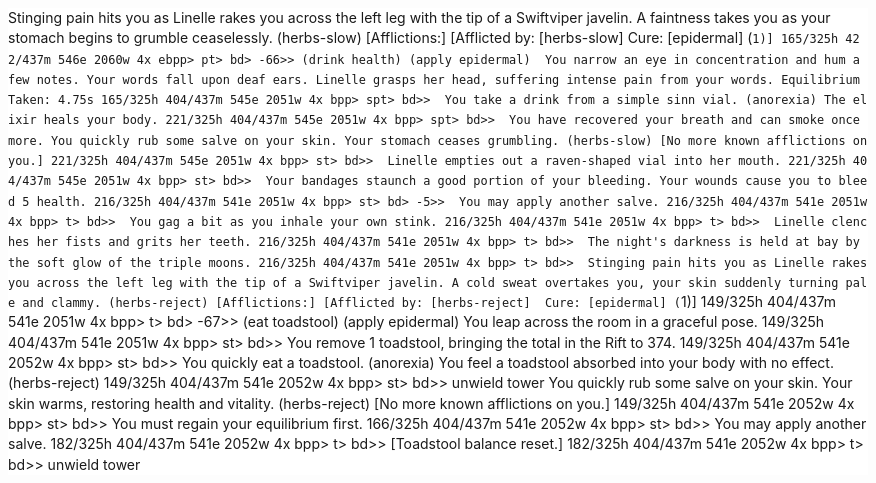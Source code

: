 Stinging pain hits you as Linelle rakes you across the left leg with the tip of
a Swiftviper javelin.
A faintness takes you as your stomach begins to grumble ceaselessly. (herbs-slow)
[Afflictions:]
[Afflicted by: [herbs-slow]  Cure: [epidermal] (`1)]
165/325h 422/437m 546e 2060w 4x ebpp> pt> bd> -66>> (drink health) (apply epidermal) 
You narrow an eye in concentration and hum a few notes.
Your words fall upon deaf ears.
Linelle grasps her head, suffering intense pain from your words.
Equilibrium Taken: 4.75s
165/325h 404/437m 545e 2051w 4x bpp> spt> bd>> 
You take a drink from a simple sinn vial. (anorexia)
The elixir heals your body.
221/325h 404/437m 545e 2051w 4x bpp> spt> bd>> 
You have recovered your breath and can smoke once more.
You quickly rub some salve on your skin.
Your stomach ceases grumbling. (herbs-slow)
[No more known afflictions on you.]
221/325h 404/437m 545e 2051w 4x bpp> st> bd>> 
Linelle empties out a raven-shaped vial into her mouth.
221/325h 404/437m 545e 2051w 4x bpp> st> bd>> 
Your bandages staunch a good portion of your bleeding.
Your wounds cause you to bleed 5 health.
216/325h 404/437m 541e 2051w 4x bpp> st> bd> -5>> 
You may apply another salve.
216/325h 404/437m 541e 2051w 4x bpp> t> bd>> 
You gag a bit as you inhale your own stink.
216/325h 404/437m 541e 2051w 4x bpp> t> bd>> 
Linelle clenches her fists and grits her teeth.
216/325h 404/437m 541e 2051w 4x bpp> t> bd>> 
The night's darkness is held at bay by the soft glow of the triple moons.
216/325h 404/437m 541e 2051w 4x bpp> t> bd>> 
Stinging pain hits you as Linelle rakes you across the left leg with the tip of
a Swiftviper javelin.
A cold sweat overtakes you, your skin suddenly turning pale and clammy. (herbs-reject)
[Afflictions:]
[Afflicted by: [herbs-reject]  Cure: [epidermal] (`1)]
149/325h 404/437m 541e 2051w 4x bpp> t> bd> -67>> (eat toadstool) (apply epidermal) 
You leap across the room in a graceful pose.
149/325h 404/437m 541e 2051w 4x bpp> st> bd>> 
You remove 1 toadstool, bringing the total in the Rift to 374.
149/325h 404/437m 541e 2052w 4x bpp> st> bd>> 
You quickly eat a toadstool. (anorexia)
You feel a toadstool absorbed into your body with no effect. (herbs-reject)
149/325h 404/437m 541e 2052w 4x bpp> st> bd>> 
unwield tower
You quickly rub some salve on your skin.
Your skin warms, restoring health and vitality. (herbs-reject)
[No more known afflictions on you.]
149/325h 404/437m 541e 2052w 4x bpp> st> bd>> 
You must regain your equilibrium first.
166/325h 404/437m 541e 2052w 4x bpp> st> bd>> 
You may apply another salve.
182/325h 404/437m 541e 2052w 4x bpp> t> bd>> 
[Toadstool balance reset.]
182/325h 404/437m 541e 2052w 4x bpp> t> bd>> 
unwield tower
